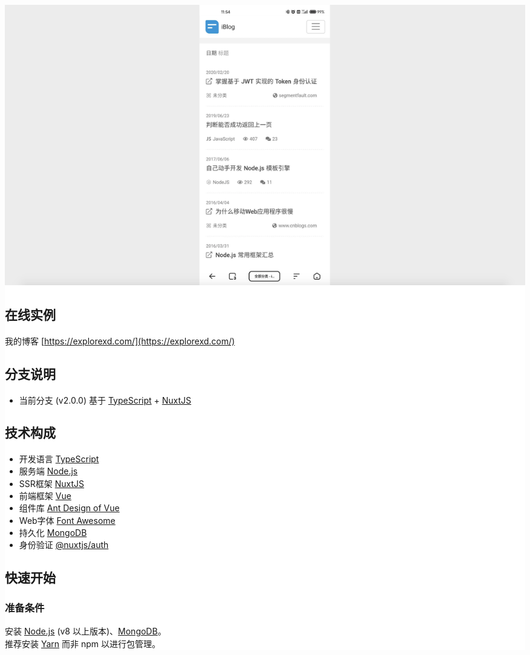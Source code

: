 ![移动端](./documents/preview_3.png)

## 在线实例
我的博客 [https://explorexd.com/](https://explorexd.com/)

## 分支说明
* 当前分支 (v2.0.0) 基于 [TypeScript](https://www.typescriptlang.org/) + [NuxtJS](https://nuxtjs.org/)

## 技术构成
* 开发语言 [TypeScript](https://www.typescriptlang.org/)
* 服务端 [Node.js](https://nodejs.org/)
* SSR框架 [NuxtJS](https://nuxtjs.org/)
* 前端框架 [Vue](https://vuejs.org/)
* 组件库 [Ant Design of Vue](https://www.antdv.com/docs/vue/introduce-cn/)
* Web字体 [Font Awesome](https://fontawesome.com/)
* 持久化 [MongoDB](https://www.mongodb.org/)
* 身份验证 [@nuxtjs/auth](https://auth.nuxtjs.org/)

## 快速开始

### 准备条件

安装 [Node.js](https://nodejs.org/en/download/) (v8 以上版本)、[MongoDB](https://www.mongodb.org/downloads/)。  
推荐安装 [Yarn](https://yarnpkg.com/) 而非 npm 以进行包管理。
